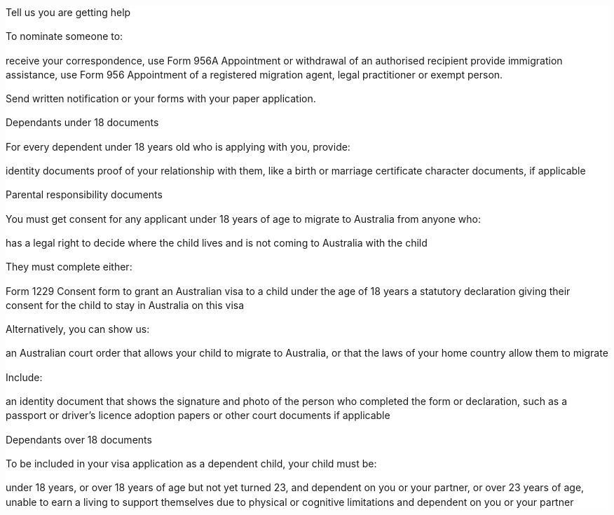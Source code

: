 



Tell us you are getting help

To nominate someone to:

receive your correspondence, use Form 956A Appointment or withdrawal of an authorised recipient
provide immigration assistance, use Form 956 Appointment of a registered migration agent, legal practitioner or exempt person.

Send written notification or your forms with your paper application.




Dependants under 18 documents

For every dependent under 18 years old who is applying with you, provide:

identity documents
proof of your relationship with them, like a birth or marriage certificate
character documents, if applicable


Parental responsibility documents

You must get consent for any applicant under 18 years of age to migrate to Australia from anyone who:

has a legal right to decide where the child lives and
is not coming to Australia with the child

They must complete either:

Form 1229 Consent form to grant an Australian visa to a child under the age of 18 years
a statutory declaration giving their consent for the child to stay in Australia on this visa

Alternatively, you can show us:

an Australian court order that allows your child to migrate to Australia, or
that the laws of your home country allow them to migrate

Include:

an identity document that shows the signature and photo of the person who completed the form or declaration, such as a passport or driver’s licence
adoption papers or other court documents if applicable








Dependants over 18 documents

To be included in your visa application as a dependent child, your child must be:

under 18 years, or
over 18 years of age but not yet turned 23, and dependent on you or your partner, or
over 23 years of age, unable to earn a living to support themselves due to physical or cognitive limitations and dependent on you or your partner
